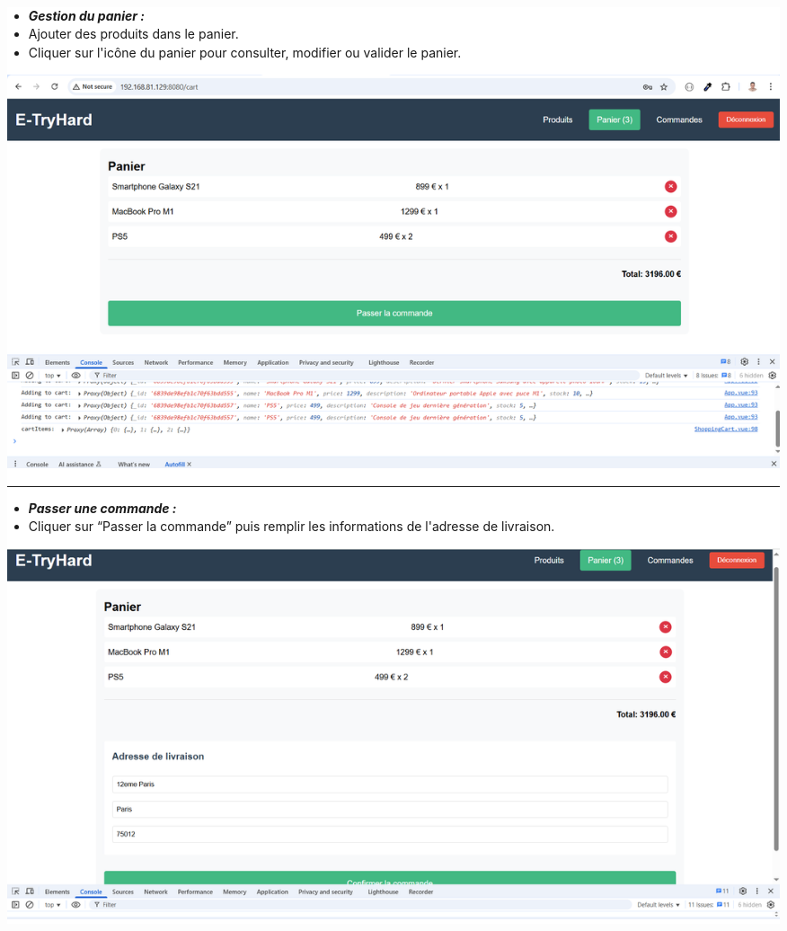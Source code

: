 - ***Gestion du panier :***
- Ajouter des produits dans le panier.
- Cliquer sur l'icône du panier pour consulter, modifier ou valider le panier.

![Panier](https://github.com/aelwardi/microservices-docker/blob/main/demonstration/5.PNG)

---
- ***Passer une commande :***
- Cliquer sur “Passer la commande” puis remplir les informations de l'adresse de livraison.

![Formulaire de commande](https://github.com/aelwardi/microservices-docker/blob/main/demonstration/6.PNG)
